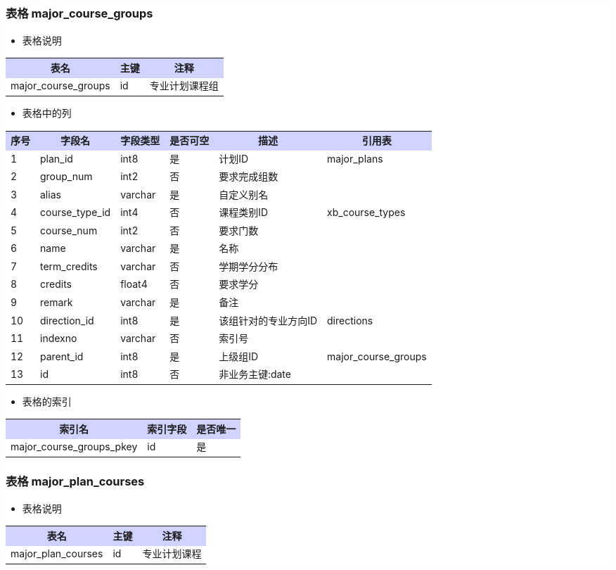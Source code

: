 


### 表格 major_course_groups

  * 表格说明

<table class="table table-bordered table-striped table-condensed">
<tr><th style="background-color:#D0D3FF">表名</th><th style="background-color:#D0D3FF">主键</th><th style="background-color:#D0D3FF">注释</th>  </tr>
<tr><td>major_course_groups</td><td>id</td><td>专业计划课程组</td>  </tr>
</table>

  * 表格中的列

<table class="table table-bordered table-striped table-condensed">
<tr><th style="background-color:#D0D3FF">序号</th><th style="background-color:#D0D3FF">字段名</th><th style="background-color:#D0D3FF">字段类型</th><th style="background-color:#D0D3FF">是否可空</th><th style="background-color:#D0D3FF">描述</th><th style="background-color:#D0D3FF">引用表</th>  </tr>
<tr><td>1</td><td>plan_id</td><td>int8</td><td>是</td><td>计划ID</td><td>major_plans</td>  </tr>
<tr><td>2</td><td>group_num</td><td>int2</td><td>否</td><td>要求完成组数</td><td></td>  </tr>
<tr><td>3</td><td>alias</td><td>varchar</td><td>是</td><td>自定义别名</td><td></td>  </tr>
<tr><td>4</td><td>course_type_id</td><td>int4</td><td>否</td><td>课程类别ID</td><td>xb_course_types</td>  </tr>
<tr><td>5</td><td>course_num</td><td>int2</td><td>否</td><td>要求门数</td><td></td>  </tr>
<tr><td>6</td><td>name</td><td>varchar</td><td>是</td><td>名称</td><td></td>  </tr>
<tr><td>7</td><td>term_credits</td><td>varchar</td><td>否</td><td>学期学分分布</td><td></td>  </tr>
<tr><td>8</td><td>credits</td><td>float4</td><td>否</td><td>要求学分</td><td></td>  </tr>
<tr><td>9</td><td>remark</td><td>varchar</td><td>是</td><td>备注</td><td></td>  </tr>
<tr><td>10</td><td>direction_id</td><td>int8</td><td>是</td><td>该组针对的专业方向ID</td><td>directions</td>  </tr>
<tr><td>11</td><td>indexno</td><td>varchar</td><td>否</td><td>索引号</td><td></td>  </tr>
<tr><td>12</td><td>parent_id</td><td>int8</td><td>是</td><td>上级组ID</td><td>major_course_groups</td>  </tr>
<tr><td>13</td><td>id</td><td>int8</td><td>否</td><td>非业务主键:date</td><td></td>  </tr>
</table>

 
  * 表格的索引

<table class="table table-bordered table-striped table-condensed">
  <tr>
<th style="background-color:#D0D3FF">索引名</th><th style="background-color:#D0D3FF">索引字段</th><th style="background-color:#D0D3FF">是否唯一</th>  </tr>
<tr><td>major_course_groups_pkey</td><td>id&nbsp;</td><td>是</td>  </tr>
</table>

### 表格 major_plan_courses

  * 表格说明

<table class="table table-bordered table-striped table-condensed">
<tr><th style="background-color:#D0D3FF">表名</th><th style="background-color:#D0D3FF">主键</th><th style="background-color:#D0D3FF">注释</th>  </tr>
<tr><td>major_plan_courses</td><td>id</td><td>专业计划课程</td>  </tr>
</table>
